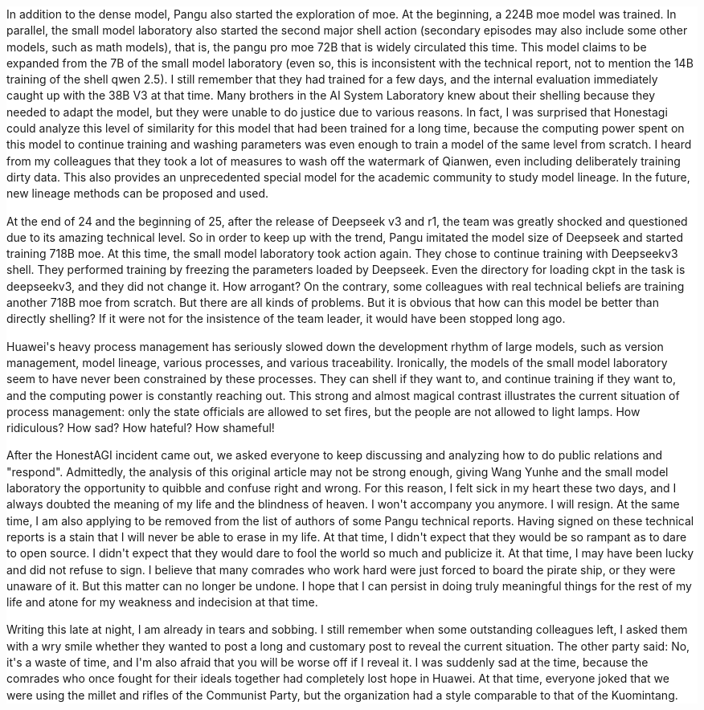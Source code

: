 In addition to the dense model, Pangu also started the exploration of moe. At the beginning, a 224B moe model was trained. In parallel, the small model laboratory also started the second major shell action (secondary episodes may also include some other models, such as math models), that is, the pangu pro moe 72B that is widely circulated this time. This model claims to be expanded from the 7B of the small model laboratory (even so, this is inconsistent with the technical report, not to mention the 14B training of the shell qwen 2.5). I still remember that they had trained for a few days, and the internal evaluation immediately caught up with the 38B V3 at that time. Many brothers in the AI ​​System Laboratory knew about their shelling because they needed to adapt the model, but they were unable to do justice due to various reasons. In fact, I was surprised that Honestagi could analyze this level of similarity for this model that had been trained for a long time, because the computing power spent on this model to continue training and washing parameters was even enough to train a model of the same level from scratch. I heard from my colleagues that they took a lot of measures to wash off the watermark of Qianwen, even including deliberately training dirty data. This also provides an unprecedented special model for the academic community to study model lineage. In the future, new lineage methods can be proposed and used. 

At the end of 24 and the beginning of 25, after the release of Deepseek v3 and r1, the team was greatly shocked and questioned due to its amazing technical level. So in order to keep up with the trend, Pangu imitated the model size of Deepseek and started training 718B moe. At this time, the small model laboratory took action again. They chose to continue training with Deepseekv3 shell. They performed training by freezing the parameters loaded by Deepseek. Even the directory for loading ckpt in the task is deepseekv3, and they did not change it. How arrogant? On the contrary, some colleagues with real technical beliefs are training another 718B moe from scratch. But there are all kinds of problems. But it is obvious that how can this model be better than directly shelling? If it were not for the insistence of the team leader, it would have been stopped long ago. 

Huawei's heavy process management has seriously slowed down the development rhythm of large models, such as version management, model lineage, various processes, and various traceability. Ironically, the models of the small model laboratory seem to have never been constrained by these processes. They can shell if they want to, and continue training if they want to, and the computing power is constantly reaching out. This strong and almost magical contrast illustrates the current situation of process management: only the state officials are allowed to set fires, but the people are not allowed to light lamps. How ridiculous? How sad? How hateful? How shameful! 

After the HonestAGI incident came out, we asked everyone to keep discussing and analyzing how to do public relations and "respond". Admittedly, the analysis of this original article may not be strong enough, giving Wang Yunhe and the small model laboratory the opportunity to quibble and confuse right and wrong. For this reason, I felt sick in my heart these two days, and I always doubted the meaning of my life and the blindness of heaven. I won't accompany you anymore. I will resign. At the same time, I am also applying to be removed from the list of authors of some Pangu technical reports. Having signed on these technical reports is a stain that I will never be able to erase in my life. At that time, I didn't expect that they would be so rampant as to dare to open source. I didn't expect that they would dare to fool the world so much and publicize it. At that time, I may have been lucky and did not refuse to sign. I believe that many comrades who work hard were just forced to board the pirate ship, or they were unaware of it. But this matter can no longer be undone. I hope that I can persist in doing truly meaningful things for the rest of my life and atone for my weakness and indecision at that time.

Writing this late at night, I am already in tears and sobbing. I still remember when some outstanding colleagues left, I asked them with a wry smile whether they wanted to post a long and customary post to reveal the current situation. The other party said: No, it's a waste of time, and I'm also afraid that you will be worse off if I reveal it. I was suddenly sad at the time, because the comrades who once fought for their ideals together had completely lost hope in Huawei. At that time, everyone joked that we were using the millet and rifles of the Communist Party, but the organization had a style comparable to that of the Kuomintang. 
